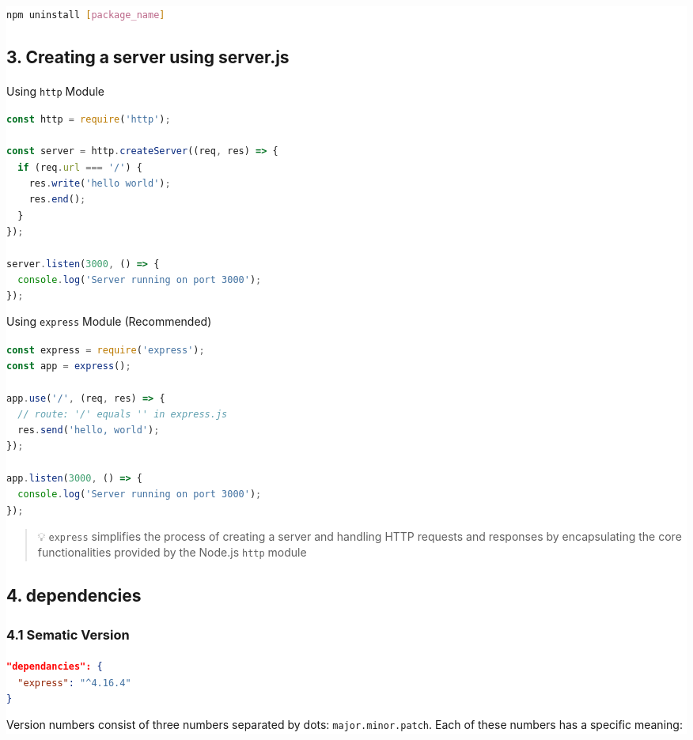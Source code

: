 ```bash
npm uninstall [package_name]
```

## 3. Creating a server using server.js

Using `http` Module

```js
const http = require('http');

const server = http.createServer((req, res) => {
  if (req.url === '/') {
    res.write('hello world');
    res.end();
  }
});

server.listen(3000, () => {
  console.log('Server running on port 3000');
});
```

Using `express` Module (Recommended)

```js
const express = require('express');
const app = express();

app.use('/', (req, res) => {
  // route: '/' equals '' in express.js
  res.send('hello, world');
});

app.listen(3000, () => {
  console.log('Server running on port 3000');
});
```

> 💡 `express` simplifies the process of creating a server and handling HTTP requests and responses by encapsulating the core functionalities provided by the Node.js `http` module

## 4. dependencies

### 4.1 Sematic Version

```json
"dependancies": {
  "express": "^4.16.4"
}
```

Version numbers consist of three numbers separated by dots: `major.minor.patch`. Each of these numbers has a specific meaning:
